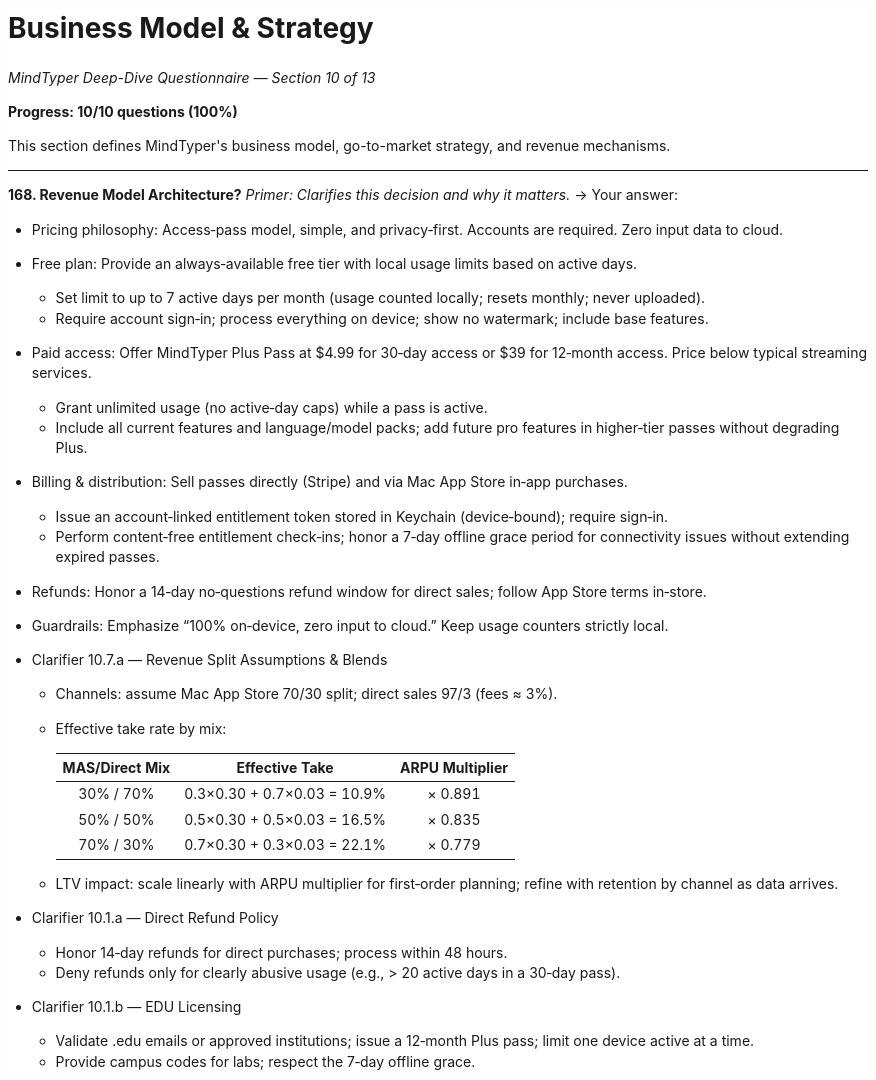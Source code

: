 # Business Model & Strategy
_MindTyper Deep-Dive Questionnaire — Section 10 of 13_

**Progress: 10/10 questions (100%)**

This section defines MindTyper's business model, go-to-market strategy, and revenue mechanisms.

---

**168. Revenue Model Architecture?**
*Primer: Clarifies this decision and why it matters.*
→ Your answer:

- Pricing philosophy: Access‑pass model, simple, and privacy‑first. Accounts are required. Zero input data to cloud.
- Free plan: Provide an always‑available free tier with local usage limits based on active days.
  - Set limit to up to 7 active days per month (usage counted locally; resets monthly; never uploaded).
  - Require account sign‑in; process everything on device; show no watermark; include base features.
- Paid access: Offer MindTyper Plus Pass at $4.99 for 30‑day access or $39 for 12‑month access. Price below typical streaming services.
  - Grant unlimited usage (no active‑day caps) while a pass is active.
  - Include all current features and language/model packs; add future pro features in higher‑tier passes without degrading Plus.
- Billing & distribution: Sell passes directly (Stripe) and via Mac App Store in‑app purchases.
  - Issue an account‑linked entitlement token stored in Keychain (device‑bound); require sign‑in.
  - Perform content‑free entitlement check‑ins; honor a 7‑day offline grace period for connectivity issues without extending expired passes.
- Refunds: Honor a 14‑day no‑questions refund window for direct sales; follow App Store terms in‑store.
- Guardrails: Emphasize “100% on‑device, zero input to cloud.” Keep usage counters strictly local.

 - Clarifier 10.7.a — Revenue Split Assumptions & Blends
   - Channels: assume Mac App Store 70/30 split; direct sales 97/3 (fees ≈ 3%).
   - Effective take rate by mix:

     | MAS/Direct Mix | Effective Take | ARPU Multiplier |
     |:--------------:|:--------------:|:---------------:|
     | 30% / 70%      | 0.3×0.30 + 0.7×0.03 = 10.9% | × 0.891 |
     | 50% / 50%      | 0.5×0.30 + 0.5×0.03 = 16.5% | × 0.835 |
     | 70% / 30%      | 0.7×0.30 + 0.3×0.03 = 22.1% | × 0.779 |
   - LTV impact: scale linearly with ARPU multiplier for first‑order planning; refine with retention by channel as data arrives.

- Clarifier 10.1.a — Direct Refund Policy
  - Honor 14‑day refunds for direct purchases; process within 48 hours.
  - Deny refunds only for clearly abusive usage (e.g., > 20 active days in a 30‑day pass).

- Clarifier 10.1.b — EDU Licensing
  - Validate .edu emails or approved institutions; issue a 12‑month Plus pass; limit one device active at a time.
  - Provide campus codes for labs; respect the 7‑day offline grace.

